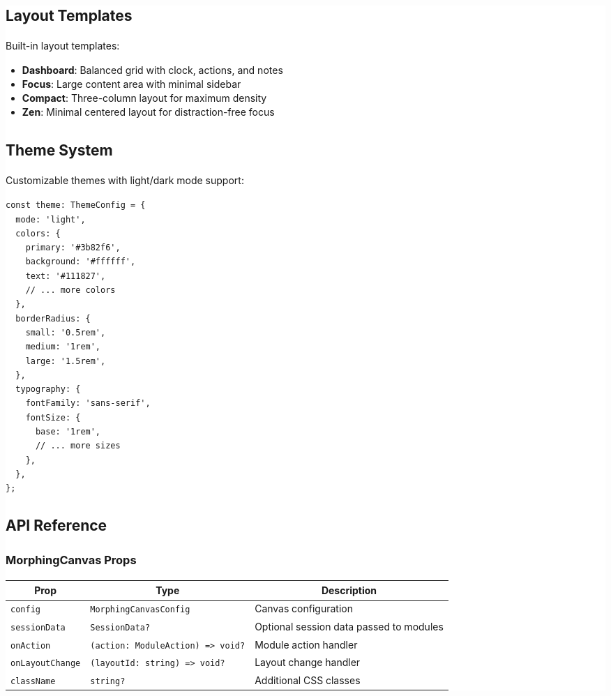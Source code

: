 ## Layout Templates

Built-in layout templates:

- **Dashboard**: Balanced grid with clock, actions, and notes
- **Focus**: Large content area with minimal sidebar
- **Compact**: Three-column layout for maximum density
- **Zen**: Minimal centered layout for distraction-free focus

## Theme System

Customizable themes with light/dark mode support:

```tsx
const theme: ThemeConfig = {
  mode: 'light',
  colors: {
    primary: '#3b82f6',
    background: '#ffffff',
    text: '#111827',
    // ... more colors
  },
  borderRadius: {
    small: '0.5rem',
    medium: '1rem',
    large: '1.5rem',
  },
  typography: {
    fontFamily: 'sans-serif',
    fontSize: {
      base: '1rem',
      // ... more sizes
    },
  },
};
```

## API Reference

### MorphingCanvas Props

| Prop | Type | Description |
|------|------|-------------|
| `config` | `MorphingCanvasConfig` | Canvas configuration |
| `sessionData` | `SessionData?` | Optional session data passed to modules |
| `onAction` | `(action: ModuleAction) => void?` | Module action handler |
| `onLayoutChange` | `(layoutId: string) => void?` | Layout change handler |
| `className` | `string?` | Additional CSS classes |
